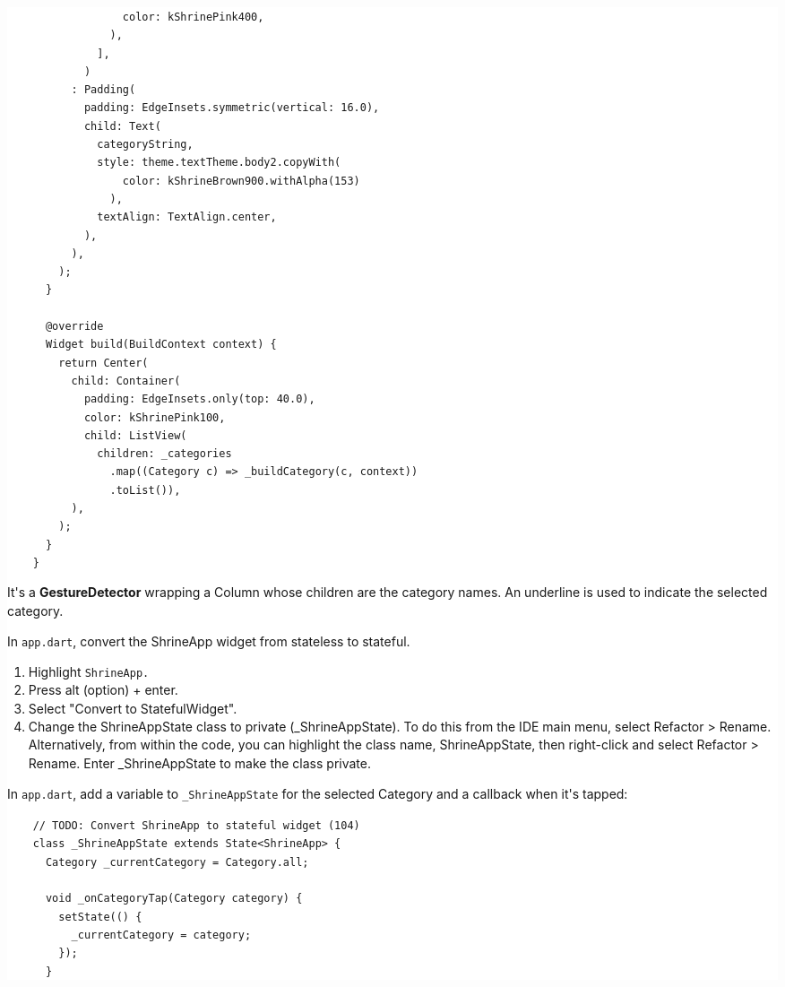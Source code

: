 ```
                  color: kShrinePink400,
                ),
              ],
            )
          : Padding(
            padding: EdgeInsets.symmetric(vertical: 16.0),
            child: Text(
              categoryString,
              style: theme.textTheme.body2.copyWith(
                  color: kShrineBrown900.withAlpha(153)
                ),
              textAlign: TextAlign.center,
            ),
          ),
        );
      }

      @override
      Widget build(BuildContext context) {
        return Center(
          child: Container(
            padding: EdgeInsets.only(top: 40.0),
            color: kShrinePink100,
            child: ListView(
              children: _categories
                .map((Category c) => _buildCategory(c, context))
                .toList()),
          ),
        );
      }
    }
```

It's a **GestureDetector** wrapping a Column whose children are the category names. An underline is used to indicate the selected category.

In `app.dart`, convert the ShrineApp widget from stateless to stateful.

1.  Highlight `ShrineApp.`
2.  Press alt (option) + enter.
3.  Select "Convert to StatefulWidget".
4.  Change the ShrineAppState class to private (\_ShrineAppState). To do this from the IDE main menu, select Refactor > Rename. Alternatively, from within the code, you can highlight the class name, ShrineAppState, then right-click and select Refactor > Rename. Enter \_ShrineAppState to make the class private.

In `app.dart`, add a variable to `_ShrineAppState` for the selected Category and a callback when it's tapped:

```
    // TODO: Convert ShrineApp to stateful widget (104)
    class _ShrineAppState extends State<ShrineApp> {
      Category _currentCategory = Category.all;

      void _onCategoryTap(Category category) {
        setState(() {
          _currentCategory = category;
        });
      }
```
